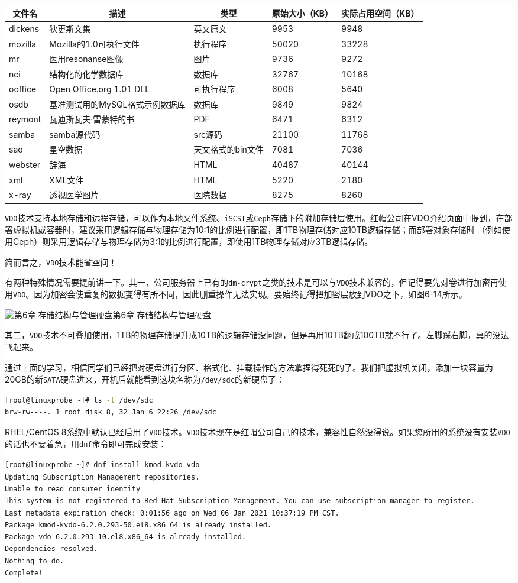 | 文件名  | 描述                            | 类型              | 原始大小（KB） | 实际占用空间（KB） |
| ------- | ------------------------------- | ----------------- | -------------- | ------------------ |
| dickens | 狄更斯文集                      | 英文原文          | 9953           | 9948               |
| mozilla | Mozilla的1.0可执行文件          | 执行程序          | 50020          | 33228              |
| mr      | 医用resonanse图像               | 图片              | 9736           | 9272               |
| nci     | 结构化的化学数据库              | 数据库            | 32767          | 10168              |
| ooffice | Open Office.org 1.01 DLL        | 可执行程序        | 6008           | 5640               |
| osdb    | 基准测试用的MySQL格式示例数据库 | 数据库            | 9849           | 9824               |
| reymont | 瓦迪斯瓦夫·雷蒙特的书           | PDF               | 6471           | 6312               |
| samba   | samba源代码                     | src源码           | 21100          | 11768              |
| sao     | 星空数据                        | 天文格式的bin文件 | 7081           | 7036               |
| webster | 辞海                            | HTML              | 40487          | 40144              |
| xml     | XML文件                         | HTML              | 5220           | 2180               |
| x-ray   | 透视医学图片                    | 医院数据          | 8275           | 8260               |

`VDO`技术支持本地存储和远程存储，可以作为本地文件系统、`iSCSI`或`Ceph`存储下的附加存储层使用。红帽公司在VDO介绍页面中提到，在部署虚拟机或容器时，建议采用逻辑存储与物理存储为10∶1的比例进行配置，即1TB物理存储对应10TB逻辑存储；而部署对象存储时 （例如使用Ceph）则采用逻辑存储与物理存储为3∶1的比例进行配置，即使用1TB物理存储对应3TB逻辑存储。

简而言之，`VDO`技术能省空间！

有两种特殊情况需要提前讲一下。其一，公司服务器上已有的`dm-crypt`之类的技术是可以与`VDO`技术兼容的，但记得要先对卷进行加密再使用`VDO`。因为加密会使重复的数据变得有所不同，因此删重操作无法实现。要始终记得把加密层放到VDO之下，如图6-14所示。

![第6章 存储结构与管理硬盘第6章 存储结构与管理硬盘](https://www.linuxprobe.com/wp-content/uploads/2020/12/VDO.jpg)

其二，`VDO`技术不可叠加使用，1TB的物理存储提升成10TB的逻辑存储没问题，但是再用10TB翻成100TB就不行了。左脚踩右脚，真的没法飞起来。

通过上面的学习，相信同学们已经把对硬盘进行分区、格式化、挂载操作的方法拿捏得死死的了。我们把虚拟机关闭，添加一块容量为20GB的新`SATA`硬盘进来，开机后就能看到这块名称为`/dev/sdc`的新硬盘了：

```bash
[root@linuxprobe ~]# ls -l /dev/sdc
brw-rw----. 1 root disk 8, 32 Jan 6 22:26 /dev/sdc
```

RHEL/CentOS 8系统中默认已经启用了`VDO`技术。`VDO`技术现在是红帽公司自己的技术，兼容性自然没得说。如果您所用的系统没有安装`VDO`的话也不要着急，用`dnf`命令即可完成安装：

```bash
[root@linuxprobe ~]# dnf install kmod-kvdo vdo
Updating Subscription Management repositories.
Unable to read consumer identity
This system is not registered to Red Hat Subscription Management. You can use subscription-manager to register.
Last metadata expiration check: 0:01:56 ago on Wed 06 Jan 2021 10:37:19 PM CST.
Package kmod-kvdo-6.2.0.293-50.el8.x86_64 is already installed.
Package vdo-6.2.0.293-10.el8.x86_64 is already installed.
Dependencies resolved.
Nothing to do.
Complete!
```
